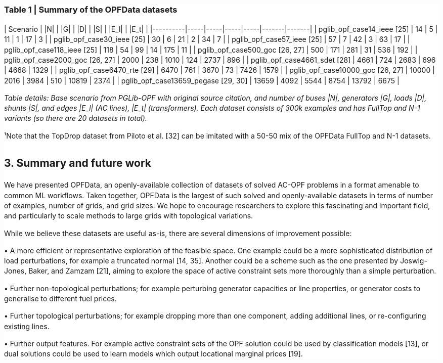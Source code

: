 ### Table 1 | Summary of the OPFData datasets

| Scenario | |N| | |G| | |D| | |S| | |E_l| | |E_t| |
|----------|-----|-----|-----|-----|-------|-------|
| pglib_opf_case14_ieee [25] | 14 | 5 | 11 | 1 | 17 | 3 |
| pglib_opf_case30_ieee [25] | 30 | 6 | 21 | 2 | 34 | 7 |
| pglib_opf_case57_ieee [25] | 57 | 7 | 42 | 3 | 63 | 17 |
| pglib_opf_case118_ieee [25] | 118 | 54 | 99 | 14 | 175 | 11 |
| pglib_opf_case500_goc [26, 27] | 500 | 171 | 281 | 31 | 536 | 192 |
| pglib_opf_case2000_goc [26, 27] | 2000 | 238 | 1010 | 124 | 2737 | 896 |
| pglib_opf_case4661_sdet [28] | 4661 | 724 | 2683 | 696 | 4668 | 1329 |
| pglib_opf_case6470_rte [29] | 6470 | 761 | 3670 | 73 | 7426 | 1579 |
| pglib_opf_case10000_goc [26, 27] | 10000 | 2016 | 3984 | 510 | 10819 | 2374 |
| pglib_opf_case13659_pegase [29, 30] | 13659 | 4092 | 5544 | 8754 | 13792 | 6675 |

*Table details: Base scenario from PGLib-OPF with original source citation, and number of buses |N|, generators |G|, loads |D|, shunts |S|, and edges |E_l| (AC lines), |E_t| (transformers). Each dataset consists of 300k examples and has FullTop and N-1 variants (so there are 20 datasets in total).*

¹Note that the TopDrop dataset from Piloto et al. [32] can be imitated with a 50-50 mix of the OPFData FullTop and N-1 datasets.

## 3. Summary and future work

We have presented OPFData, an openly-available collection of datasets of solved AC-OPF problems in a format amenable to common ML workflows. Taken together, OPFData is the largest of such solved and openly-available datasets in terms of number of examples, number of grids, and grid sizes. We hope to encourage researchers to explore this fascinating and important field, and particularly to scale methods to large grids with topological variations.

While we believe these datasets are useful as-is, there are several dimensions of improvement possible:

• A more efficient or representative exploration of the feasible space. One example could be a more sophisticated distribution of load perturbations, for example a truncated normal [14, 35]. Another could be a scheme such as the one presented by Joswig-Jones, Baker, and Zamzam [21], aiming to explore the space of active constraint sets more thoroughly than a simple perturbation.

• Further non-topological perturbations; for example perturbing generator capacities or line properties, or generator costs to generalise to different fuel prices.

• Further topological perturbations; for example dropping more than one component, adding additional lines, or re-configuring existing lines.

• Further output features. For example active constraint sets of the OPF solution could be used by classification models [13], or dual solutions could be used to learn models which output locational marginal prices [19].
